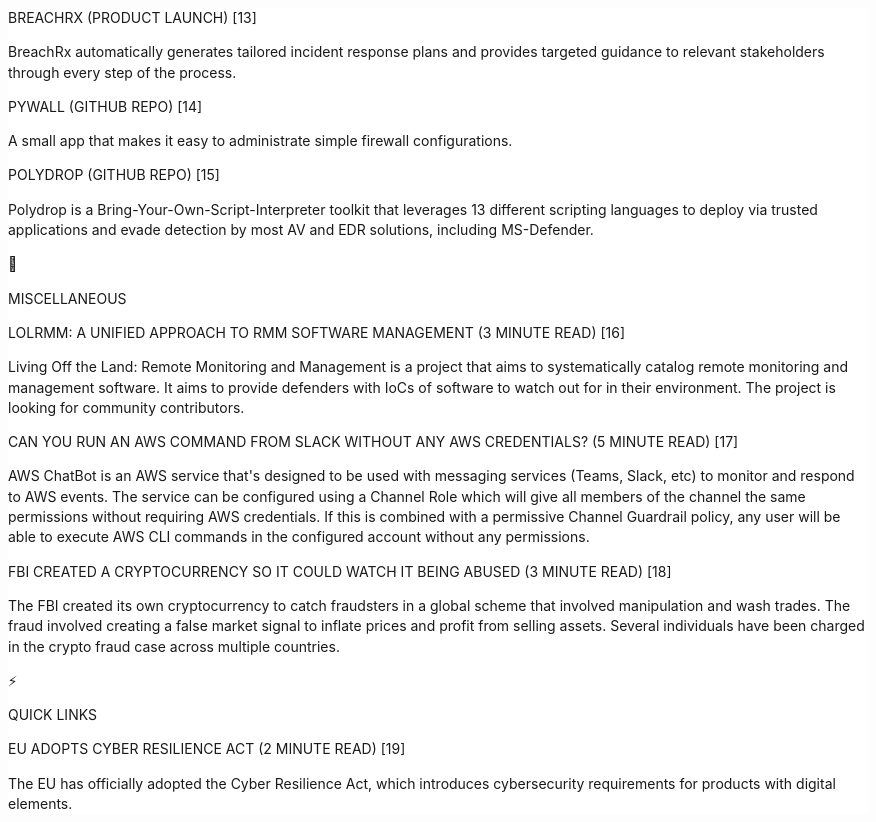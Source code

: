  BREACHRX (PRODUCT LAUNCH) [13] 

 BreachRx automatically generates tailored incident response plans and
provides targeted guidance to relevant stakeholders through every step
of the process. 

 PYWALL (GITHUB REPO) [14] 

 A small app that makes it easy to administrate simple firewall
configurations. 

 POLYDROP (GITHUB REPO) [15] 

 Polydrop is a Bring-Your-Own-Script-Interpreter toolkit that
leverages 13 different scripting languages to deploy via trusted
applications and evade detection by most AV and EDR solutions,
including MS-Defender. 

🎁 

MISCELLANEOUS

 LOLRMM: A UNIFIED APPROACH TO RMM SOFTWARE MANAGEMENT (3 MINUTE READ)
[16] 

 Living Off the Land: Remote Monitoring and Management is a project
that aims to systematically catalog remote monitoring and management
software. It aims to provide defenders with IoCs of software to watch
out for in their environment. The project is looking for community
contributors. 

 CAN YOU RUN AN AWS COMMAND FROM SLACK WITHOUT ANY AWS CREDENTIALS? (5
MINUTE READ) [17] 

 AWS ChatBot is an AWS service that's designed to be used with
messaging services (Teams, Slack, etc) to monitor and respond to AWS
events. The service can be configured using a Channel Role which will
give all members of the channel the same permissions without requiring
AWS credentials. If this is combined with a permissive Channel
Guardrail policy, any user will be able to execute AWS CLI commands in
the configured account without any permissions. 

 FBI CREATED A CRYPTOCURRENCY SO IT COULD WATCH IT BEING ABUSED (3
MINUTE READ) [18] 

 The FBI created its own cryptocurrency to catch fraudsters in a
global scheme that involved manipulation and wash trades. The fraud
involved creating a false market signal to inflate prices and profit
from selling assets. Several individuals have been charged in the
crypto fraud case across multiple countries. 

⚡ 

QUICK LINKS

 EU ADOPTS CYBER RESILIENCE ACT (2 MINUTE READ) [19] 

 The EU has officially adopted the Cyber Resilience Act, which
introduces cybersecurity requirements for products with digital
elements. 
